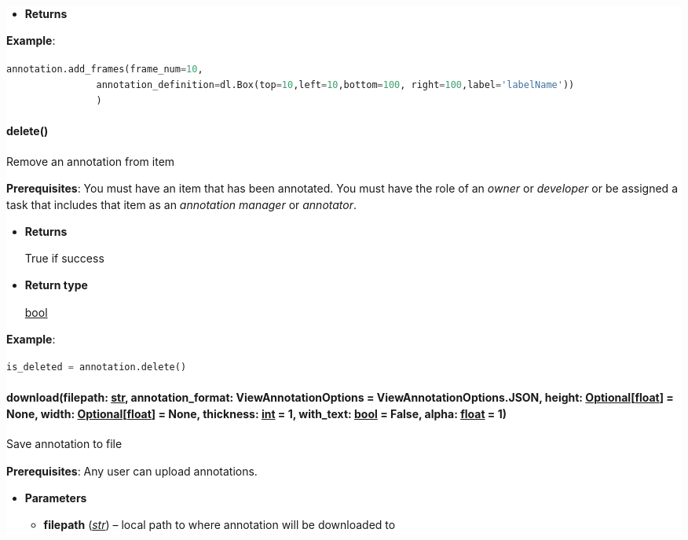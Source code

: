 

* **Returns**

    

**Example**:

```python
annotation.add_frames(frame_num=10,
                annotation_definition=dl.Box(top=10,left=10,bottom=100, right=100,label='labelName'))
                )
```


#### delete()
Remove an annotation from item

**Prerequisites**: You must have an item that has been annotated. You must have the role of an *owner* or *developer* or be assigned a task that includes that item as an *annotation manager* or *annotator*.


* **Returns**

    True if success



* **Return type**

    [bool](https://docs.python.org/3/library/functions.html#bool)


**Example**:

```python
is_deleted = annotation.delete()
```


#### download(filepath: [str](https://docs.python.org/3/library/stdtypes.html#str), annotation_format: ViewAnnotationOptions = ViewAnnotationOptions.JSON, height: [Optional](https://docs.python.org/3/library/typing.html#typing.Optional)[[float](https://docs.python.org/3/library/functions.html#float)] = None, width: [Optional](https://docs.python.org/3/library/typing.html#typing.Optional)[[float](https://docs.python.org/3/library/functions.html#float)] = None, thickness: [int](https://docs.python.org/3/library/functions.html#int) = 1, with_text: [bool](https://docs.python.org/3/library/functions.html#bool) = False, alpha: [float](https://docs.python.org/3/library/functions.html#float) = 1)
Save annotation to file

**Prerequisites**: Any user can upload annotations.


* **Parameters**

    
    * **filepath** ([*str*](https://docs.python.org/3/library/stdtypes.html#str)) – local path to where annotation will be downloaded to
